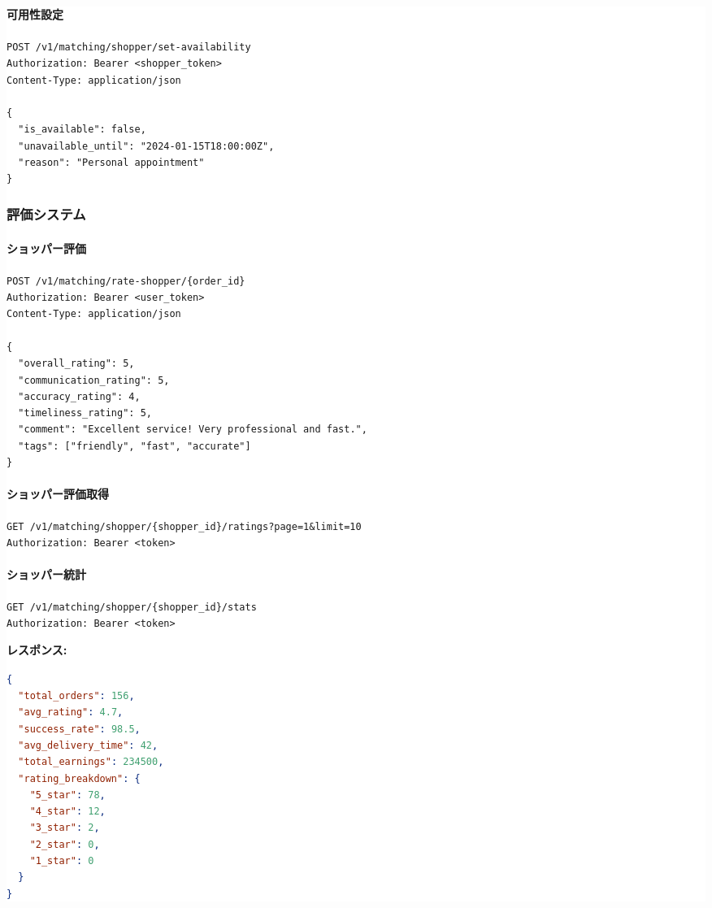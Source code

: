 #### 可用性設定
```http
POST /v1/matching/shopper/set-availability
Authorization: Bearer <shopper_token>
Content-Type: application/json

{
  "is_available": false,
  "unavailable_until": "2024-01-15T18:00:00Z",
  "reason": "Personal appointment"
}
```

### 評価システム

#### ショッパー評価
```http
POST /v1/matching/rate-shopper/{order_id}
Authorization: Bearer <user_token>
Content-Type: application/json

{
  "overall_rating": 5,
  "communication_rating": 5,
  "accuracy_rating": 4,
  "timeliness_rating": 5,
  "comment": "Excellent service! Very professional and fast.",
  "tags": ["friendly", "fast", "accurate"]
}
```

#### ショッパー評価取得
```http
GET /v1/matching/shopper/{shopper_id}/ratings?page=1&limit=10
Authorization: Bearer <token>
```

#### ショッパー統計
```http
GET /v1/matching/shopper/{shopper_id}/stats
Authorization: Bearer <token>
```

**レスポンス:**
```json
{
  "total_orders": 156,
  "avg_rating": 4.7,
  "success_rate": 98.5,
  "avg_delivery_time": 42,
  "total_earnings": 234500,
  "rating_breakdown": {
    "5_star": 78,
    "4_star": 12,
    "3_star": 2,
    "2_star": 0,
    "1_star": 0
  }
}
```
